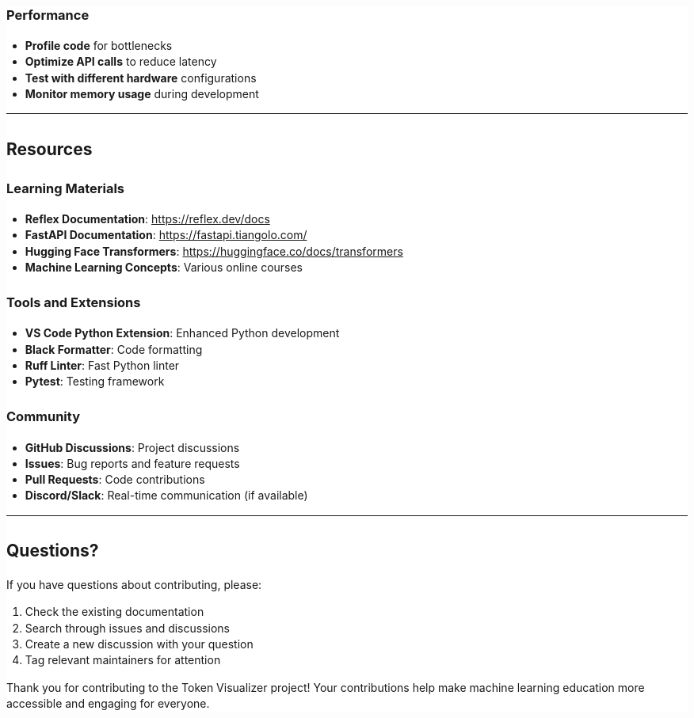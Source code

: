 ### Performance
- **Profile code** for bottlenecks
- **Optimize API calls** to reduce latency
- **Test with different hardware** configurations
- **Monitor memory usage** during development

---

## Resources

### Learning Materials
- **Reflex Documentation**: https://reflex.dev/docs
- **FastAPI Documentation**: https://fastapi.tiangolo.com/
- **Hugging Face Transformers**: https://huggingface.co/docs/transformers
- **Machine Learning Concepts**: Various online courses

### Tools and Extensions
- **VS Code Python Extension**: Enhanced Python development
- **Black Formatter**: Code formatting
- **Ruff Linter**: Fast Python linter
- **Pytest**: Testing framework

### Community
- **GitHub Discussions**: Project discussions
- **Issues**: Bug reports and feature requests
- **Pull Requests**: Code contributions
- **Discord/Slack**: Real-time communication (if available)

---

## Questions?

If you have questions about contributing, please:
1. Check the existing documentation
2. Search through issues and discussions
3. Create a new discussion with your question
4. Tag relevant maintainers for attention

Thank you for contributing to the Token Visualizer project! Your contributions help make machine learning education more accessible and engaging for everyone.
